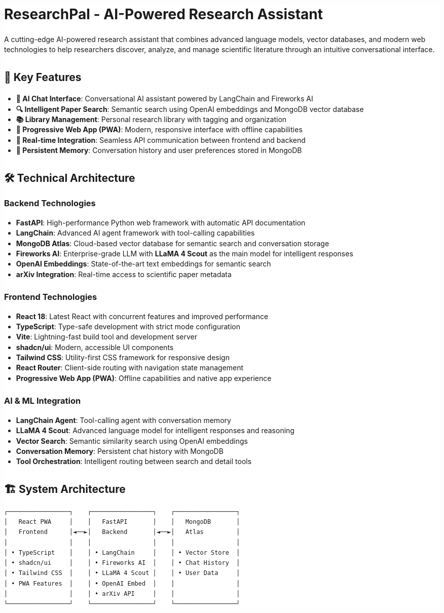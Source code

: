 # ResearchPal - AI-Powered Research Assistant

A cutting-edge AI-powered research assistant that combines advanced language models, vector databases, and modern web technologies to help researchers discover, analyze, and manage scientific literature through an intuitive conversational interface.

## 🚀 Key Features

- **🤖 AI Chat Interface**: Conversational AI assistant powered by LangChain and Fireworks AI
- **🔍 Intelligent Paper Search**: Semantic search using OpenAI embeddings and MongoDB vector database
- **📚 Library Management**: Personal research library with tagging and organization
- **📱 Progressive Web App (PWA)**: Modern, responsive interface with offline capabilities
- **🔄 Real-time Integration**: Seamless API communication between frontend and backend
- **💾 Persistent Memory**: Conversation history and user preferences stored in MongoDB

## 🛠️ Technical Architecture

### **Backend Technologies**
- **FastAPI**: High-performance Python web framework with automatic API documentation
- **LangChain**: Advanced AI agent framework with tool-calling capabilities
- **MongoDB Atlas**: Cloud-based vector database for semantic search and conversation storage
- **Fireworks AI**: Enterprise-grade LLM with **LLaMA 4 Scout** as the main model for intelligent responses
- **OpenAI Embeddings**: State-of-the-art text embeddings for semantic search
- **arXiv Integration**: Real-time access to scientific paper metadata

### **Frontend Technologies**
- **React 18**: Latest React with concurrent features and improved performance
- **TypeScript**: Type-safe development with strict mode configuration
- **Vite**: Lightning-fast build tool and development server
- **shadcn/ui**: Modern, accessible UI components
- **Tailwind CSS**: Utility-first CSS framework for responsive design
- **React Router**: Client-side routing with navigation state management
- **Progressive Web App (PWA)**: Offline capabilities and native app experience

### **AI & ML Integration**
- **LangChain Agent**: Tool-calling agent with conversation memory
- **LLaMA 4 Scout**: Advanced language model for intelligent responses and reasoning
- **Vector Search**: Semantic similarity search using OpenAI embeddings
- **Conversation Memory**: Persistent chat history with MongoDB
- **Tool Orchestration**: Intelligent routing between search and detail tools

## 🏗️ System Architecture

```
┌─────────────────┐    ┌─────────────────┐    ┌─────────────────┐
│   React PWA     │    │   FastAPI       │    │   MongoDB       │
│   Frontend      │◄──►│   Backend       │◄──►│   Atlas         │
│                 │    │                 │    │                 │
│ • TypeScript    │    │ • LangChain     │    │ • Vector Store  │
│ • shadcn/ui     │    │ • Fireworks AI  │    │ • Chat History  │
│ • Tailwind CSS  │    │ • LLaMA 4 Scout │    │ • User Data     │
│ • PWA Features  │    │ • OpenAI Embed  │    │                 │
│                 │    │ • arXiv API     │    │                 │
└─────────────────┘    └─────────────────┘    └─────────────────┘
```
